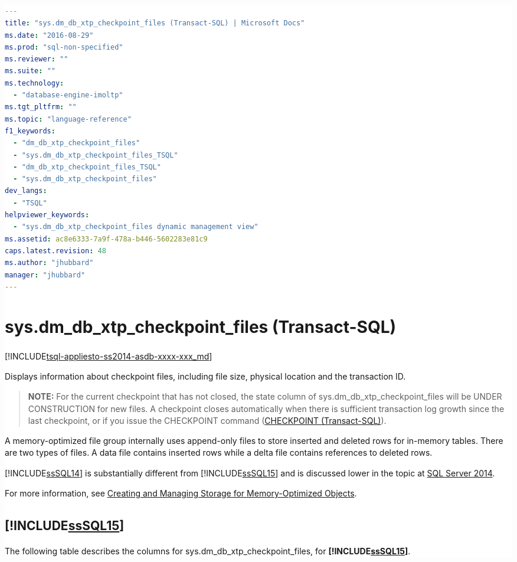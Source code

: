 ```yaml
---
title: "sys.dm_db_xtp_checkpoint_files (Transact-SQL) | Microsoft Docs"
ms.date: "2016-08-29"
ms.prod: "sql-non-specified"
ms.reviewer: ""
ms.suite: ""
ms.technology: 
  - "database-engine-imoltp"
ms.tgt_pltfrm: ""
ms.topic: "language-reference"
f1_keywords: 
  - "dm_db_xtp_checkpoint_files"
  - "sys.dm_db_xtp_checkpoint_files_TSQL"
  - "dm_db_xtp_checkpoint_files_TSQL"
  - "sys.dm_db_xtp_checkpoint_files"
dev_langs: 
  - "TSQL"
helpviewer_keywords: 
  - "sys.dm_db_xtp_checkpoint_files dynamic management view"
ms.assetid: ac8e6333-7a9f-478a-b446-5602283e81c9
caps.latest.revision: 48
ms.author: "jhubbard"
manager: "jhubbard"
---
```

# sys.dm_db_xtp_checkpoint_files (Transact-SQL)
[!INCLUDE[tsql-appliesto-ss2014-asdb-xxxx-xxx_md](../../relational-databases/extended-events/includes/tsql-appliesto-ss2014-asdb-xxxx-xxx-md.md)]

  Displays information about checkpoint files, including file size, physical location and the transaction ID.  
  
> **NOTE:** For the current checkpoint that has not closed, the state column of sys.dm_db_xtp_checkpoint_files will be UNDER CONSTRUCTION for new files. A checkpoint closes automatically when there is sufficient transaction log growth since the last checkpoint, or if you issue the CHECKPOINT command ([CHECKPOINT &#40;Transact-SQL&#41;](../../t-sql/language-elements/checkpoint-transact-sql.md)).  
  
 A memory-optimized file group internally uses append-only files to store inserted and deleted rows for in-memory tables. There are two types of files. A data file contains inserted rows while a delta file contains references to deleted rows. 
  
 [!INCLUDE[ssSQL14](../../analysis-services/includes/sssql14-md.md)] is substantially different from [!INCLUDE[ssSQL15](../../analysis-services/powershell/includes/sssql15-md.md)] and is discussed lower in the topic at [SQL Server 2014](#bkmk_2014).  
  
 For more information, see [Creating and Managing Storage for Memory-Optimized Objects](../../relational-databases/in-memory-oltp/creating-and-managing-storage-for-memory-optimized-objects.md).  
  
##  <a name="bkmk_2016"></a> [!INCLUDE[ssSQL15](../../analysis-services/powershell/includes/sssql15-md.md)]  
 The following table describes the columns for sys.dm_db_xtp_checkpoint_files, for **[!INCLUDE[ssSQL15](../../analysis-services/powershell/includes/sssql15-md.md)]**.  
  
